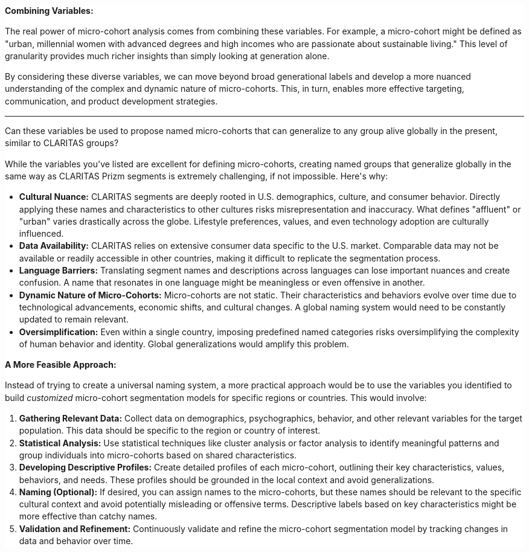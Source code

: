 **Combining Variables:**

The real power of micro-cohort analysis comes from combining these variables.  For example, a micro-cohort might be defined as "urban, millennial women with advanced degrees and high incomes who are passionate about sustainable living."  This level of granularity provides much richer insights than simply looking at generation alone.

By considering these diverse variables, we can move beyond broad generational labels and develop a more nuanced understanding of the complex and dynamic nature of micro-cohorts.  This, in turn, enables more effective targeting, communication, and product development strategies.

---

Can these variables be used to propose named micro-cohorts that can generalize to any group alive globally in the present, similar to CLARITAS groups?

While the variables you've listed are excellent for defining micro-cohorts, creating named groups that generalize globally in the same way as CLARITAS Prizm segments is extremely challenging, if not impossible. Here's why:

* **Cultural Nuance:**  CLARITAS segments are deeply rooted in U.S. demographics, culture, and consumer behavior.  Directly applying these names and characteristics to other cultures risks misrepresentation and inaccuracy.  What defines "affluent" or "urban" varies drastically across the globe.  Lifestyle preferences, values, and even technology adoption are culturally influenced.
* **Data Availability:**  CLARITAS relies on extensive consumer data specific to the U.S. market.  Comparable data may not be available or readily accessible in other countries, making it difficult to replicate the segmentation process.
* **Language Barriers:**  Translating segment names and descriptions across languages can lose important nuances and create confusion.  A name that resonates in one language might be meaningless or even offensive in another.
* **Dynamic Nature of Micro-Cohorts:**  Micro-cohorts are not static.  Their characteristics and behaviors evolve over time due to technological advancements, economic shifts, and cultural changes.  A global naming system would need to be constantly updated to remain relevant.
* **Oversimplification:**  Even within a single country, imposing predefined named categories risks oversimplifying the complexity of human behavior and identity.  Global generalizations would amplify this problem.

**A More Feasible Approach:**

Instead of trying to create a universal naming system, a more practical approach would be to use the variables you identified to build *customized* micro-cohort segmentation models for specific regions or countries.  This would involve:

1. **Gathering Relevant Data:**  Collect data on demographics, psychographics, behavior, and other relevant variables for the target population.  This data should be specific to the region or country of interest.
2. **Statistical Analysis:**  Use statistical techniques like cluster analysis or factor analysis to identify meaningful patterns and group individuals into micro-cohorts based on shared characteristics.
3. **Developing Descriptive Profiles:**  Create detailed profiles of each micro-cohort, outlining their key characteristics, values, behaviors, and needs.  These profiles should be grounded in the local context and avoid generalizations.
4. **Naming (Optional):**  If desired, you can assign names to the micro-cohorts, but these names should be relevant to the specific cultural context and avoid potentially misleading or offensive terms.  Descriptive labels based on key characteristics might be more effective than catchy names.
5. **Validation and Refinement:**  Continuously validate and refine the micro-cohort segmentation model by tracking changes in data and behavior over time.
